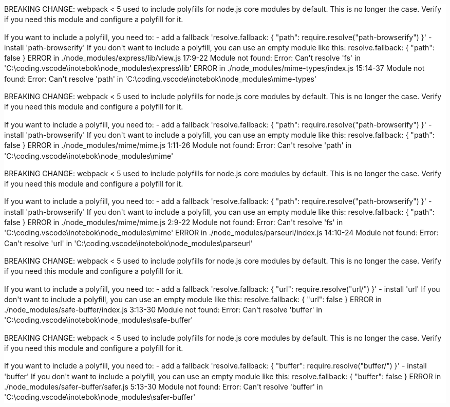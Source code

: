 BREAKING CHANGE: webpack < 5 used to include polyfills for node.js core modules by default.
This is no longer the case. Verify if you need this module and configure a polyfill for it.

If you want to include a polyfill, you need to:
	- add a fallback 'resolve.fallback: { "path": require.resolve("path-browserify") }'
	- install 'path-browserify'
If you don't want to include a polyfill, you can use an empty module like this:
	resolve.fallback: { "path": false }
ERROR in ./node_modules/express/lib/view.js 17:9-22
Module not found: Error: Can't resolve 'fs' in 'C:\coding\.vscode\inotebok\node_modules\express\lib'
ERROR in ./node_modules/mime-types/index.js 15:14-37
Module not found: Error: Can't resolve 'path' in 'C:\coding\.vscode\inotebok\node_modules\mime-types'

BREAKING CHANGE: webpack < 5 used to include polyfills for node.js core modules by default.
This is no longer the case. Verify if you need this module and configure a polyfill for it.

If you want to include a polyfill, you need to:
	- add a fallback 'resolve.fallback: { "path": require.resolve("path-browserify") }'
	- install 'path-browserify'
If you don't want to include a polyfill, you can use an empty module like this:
	resolve.fallback: { "path": false }
ERROR in ./node_modules/mime/mime.js 1:11-26
Module not found: Error: Can't resolve 'path' in 'C:\coding\.vscode\inotebok\node_modules\mime'

BREAKING CHANGE: webpack < 5 used to include polyfills for node.js core modules by default.
This is no longer the case. Verify if you need this module and configure a polyfill for it.

If you want to include a polyfill, you need to:
	- add a fallback 'resolve.fallback: { "path": require.resolve("path-browserify") }'
	- install 'path-browserify'
If you don't want to include a polyfill, you can use an empty module like this:
	resolve.fallback: { "path": false }
ERROR in ./node_modules/mime/mime.js 2:9-22
Module not found: Error: Can't resolve 'fs' in 'C:\coding\.vscode\inotebok\node_modules\mime'
ERROR in ./node_modules/parseurl/index.js 14:10-24
Module not found: Error: Can't resolve 'url' in 'C:\coding\.vscode\inotebok\node_modules\parseurl'

BREAKING CHANGE: webpack < 5 used to include polyfills for node.js core modules by default.
This is no longer the case. Verify if you need this module and configure a polyfill for it.

If you want to include a polyfill, you need to:
	- add a fallback 'resolve.fallback: { "url": require.resolve("url/") }'
	- install 'url'
If you don't want to include a polyfill, you can use an empty module like this:
	resolve.fallback: { "url": false }
ERROR in ./node_modules/safe-buffer/index.js 3:13-30
Module not found: Error: Can't resolve 'buffer' in 'C:\coding\.vscode\inotebok\node_modules\safe-buffer'

BREAKING CHANGE: webpack < 5 used to include polyfills for node.js core modules by default.
This is no longer the case. Verify if you need this module and configure a polyfill for it.

If you want to include a polyfill, you need to:
	- add a fallback 'resolve.fallback: { "buffer": require.resolve("buffer/") }'
	- install 'buffer'
If you don't want to include a polyfill, you can use an empty module like this:
	resolve.fallback: { "buffer": false }
ERROR in ./node_modules/safer-buffer/safer.js 5:13-30
Module not found: Error: Can't resolve 'buffer' in 'C:\coding\.vscode\inotebok\node_modules\safer-buffer'
